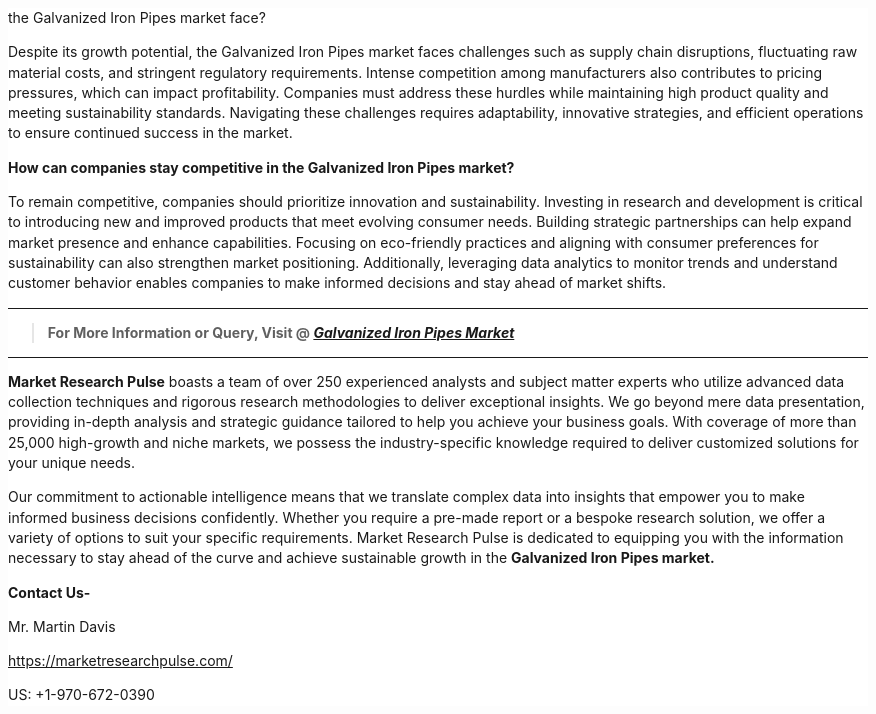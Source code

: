 the Galvanized Iron Pipes market face?</strong></p><p>Despite its growth potential, the Galvanized Iron Pipes market faces challenges such as supply chain disruptions, fluctuating raw material costs, and stringent regulatory requirements. Intense competition among manufacturers also contributes to pricing pressures, which can impact profitability. Companies must address these hurdles while maintaining high product quality and meeting sustainability standards. Navigating these challenges requires adaptability, innovative strategies, and efficient operations to ensure continued success in the market.</p><p><strong>How can companies stay competitive in the Galvanized Iron Pipes market?</strong></p><p>To remain competitive, companies should prioritize innovation and sustainability. Investing in research and development is critical to introducing new and improved products that meet evolving consumer needs. Building strategic partnerships can help expand market presence and enhance capabilities. Focusing on eco-friendly practices and aligning with consumer preferences for sustainability can also strengthen market positioning. Additionally, leveraging data analytics to monitor trends and understand customer behavior enables companies to make informed decisions and stay ahead of market shifts.</p><hr /><blockquote><p><strong>For More Information or Query, Visit @&nbsp;<em><a href="https://marketresearchpulse.com/report/93976/galvanized-iron-pipes-market?utm_source=Linkedin&utm_medium=022">Galvanized Iron Pipes Market</a></em></strong></p></blockquote><hr /><p><strong>Market Research Pulse</strong> boasts a team of over 250 experienced analysts and subject matter experts who utilize advanced data collection techniques and rigorous research methodologies to deliver exceptional insights. We go beyond mere data presentation, providing in-depth analysis and strategic guidance tailored to help you achieve your business goals. With coverage of more than 25,000 high-growth and niche markets, we possess the industry-specific knowledge required to deliver customized solutions for your unique needs.</p><p>Our commitment to actionable intelligence means that we translate complex data into insights that empower you to make informed business decisions confidently. Whether you require a pre-made report or a bespoke research solution, we offer a variety of options to suit your specific requirements. Market Research Pulse is dedicated to equipping you with the information necessary to stay ahead of the curve and achieve sustainable growth in the <strong>Galvanized Iron Pipes market.</strong></p><p><strong>Contact Us-</strong></p><p>Mr. Martin Davis</p><p>https://marketresearchpulse.com/</p><p>US: +1-970-672-0390</p>
